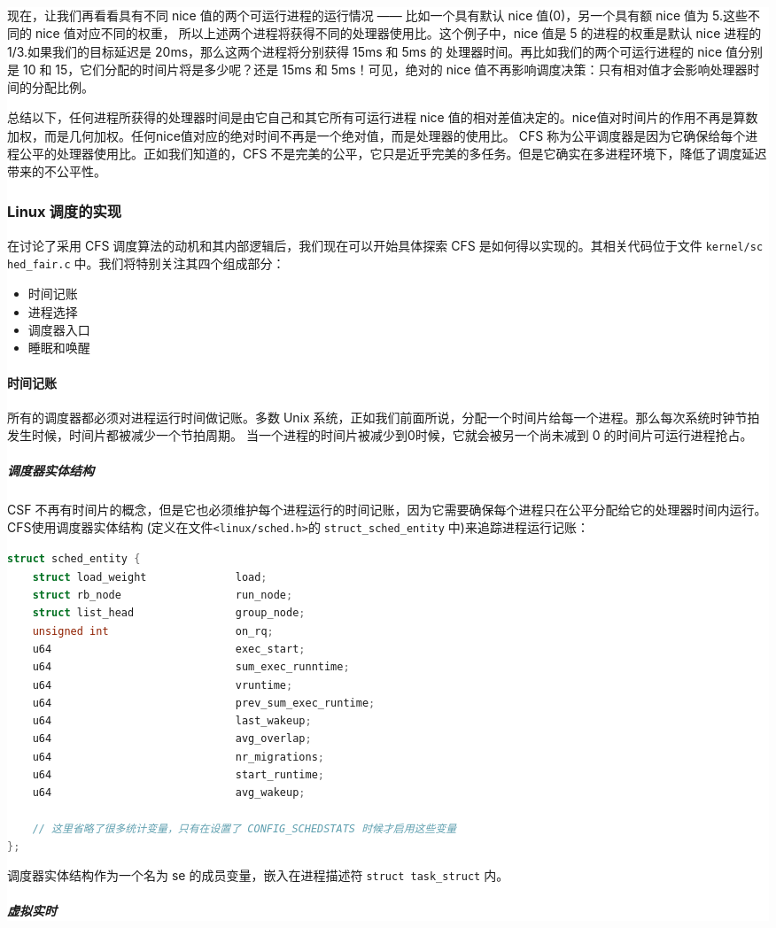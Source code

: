 现在，让我们再看看具有不同 nice 值的两个可运行进程的运行情况 —— 比如一个具有默认 nice 值(0)，另一个具有额 nice 值为 5.这些不同的 nice 值对应不同的权重，
所以上述两个进程将获得不同的处理器使用比。这个例子中，nice 值是 5 的进程的权重是默认 nice 进程的 1/3.如果我们的目标延迟是 20ms，那么这两个进程将分别获得 15ms 和 5ms 的
处理器时间。再比如我们的两个可运行进程的 nice 值分别是 10 和 15，它们分配的时间片将是多少呢？还是 15ms 和 5ms！可见，绝对的 nice 值不再影响调度决策：只有相对值才会影响处理器时间的分配比例。
<br/>

总结以下，任何进程所获得的处理器时间是由它自己和其它所有可运行进程 nice 值的相对差值决定的。nice值对时间片的作用不再是算数加权，而是几何加权。任何nice值对应的绝对时间不再是一个绝对值，而是处理器的使用比。
CFS 称为公平调度器是因为它确保给每个进程公平的处理器使用比。正如我们知道的，CFS 不是完美的公平，它只是近乎完美的多任务。但是它确实在多进程环境下，降低了调度延迟带来的不公平性。

### Linux 调度的实现

在讨论了采用 CFS 调度算法的动机和其内部逻辑后，我们现在可以开始具体探索 CFS 是如何得以实现的。其相关代码位于文件 `kernel/sched_fair.c` 中。我们将特别关注其四个组成部分：
- 时间记账
- 进程选择
- 调度器入口
- 睡眠和唤醒

#### 时间记账

所有的调度器都必须对进程运行时间做记账。多数 Unix 系统，正如我们前面所说，分配一个时间片给每一个进程。那么每次系统时钟节拍发生时候，时间片都被减少一个节拍周期。
当一个进程的时间片被减少到0时候，它就会被另一个尚未减到 0 的时间片可运行进程抢占。

##### 调度器实体结构

CSF 不再有时间片的概念，但是它也必须维护每个进程运行的时间记账，因为它需要确保每个进程只在公平分配给它的处理器时间内运行。CFS使用调度器实体结构
(定义在文件`<linux/sched.h>`的 `struct_sched_entity` 中)来追踪进程运行记账：
```c
struct sched_entity {
    struct load_weight              load;
    struct rb_node                  run_node;
    struct list_head                group_node;
    unsigned int                    on_rq;
    u64                             exec_start;
    u64                             sum_exec_runntime;
    u64                             vruntime;
    u64                             prev_sum_exec_runtime;
    u64                             last_wakeup;
    u64                             avg_overlap;
    u64                             nr_migrations;
    u64                             start_runtime;
    u64                             avg_wakeup;
    
    // 这里省略了很多统计变量，只有在设置了 CONFIG_SCHEDSTATS 时候才启用这些变量
};
```

调度器实体结构作为一个名为 se 的成员变量，嵌入在进程描述符 `struct task_struct` 内。
<br/>

##### 虚拟实时
